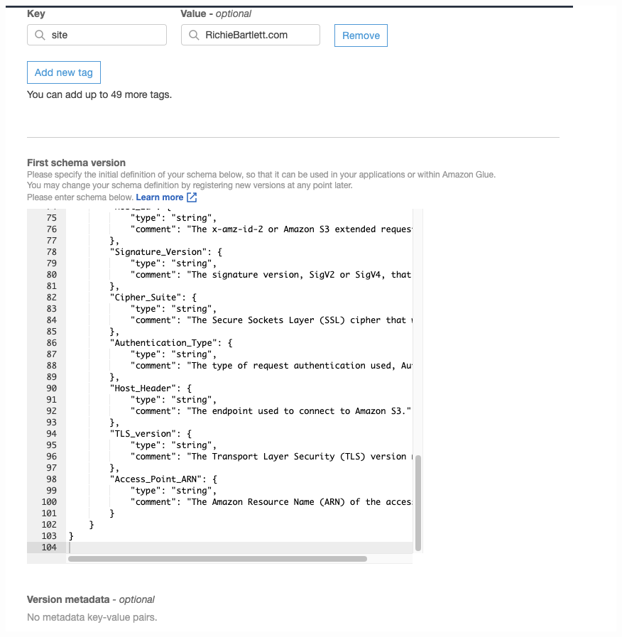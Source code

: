 ![Add Glue Schema properties](./How-to-build-QuickSight-dashboard-for-CloudFront-website/addNew.schema.glue2.png)